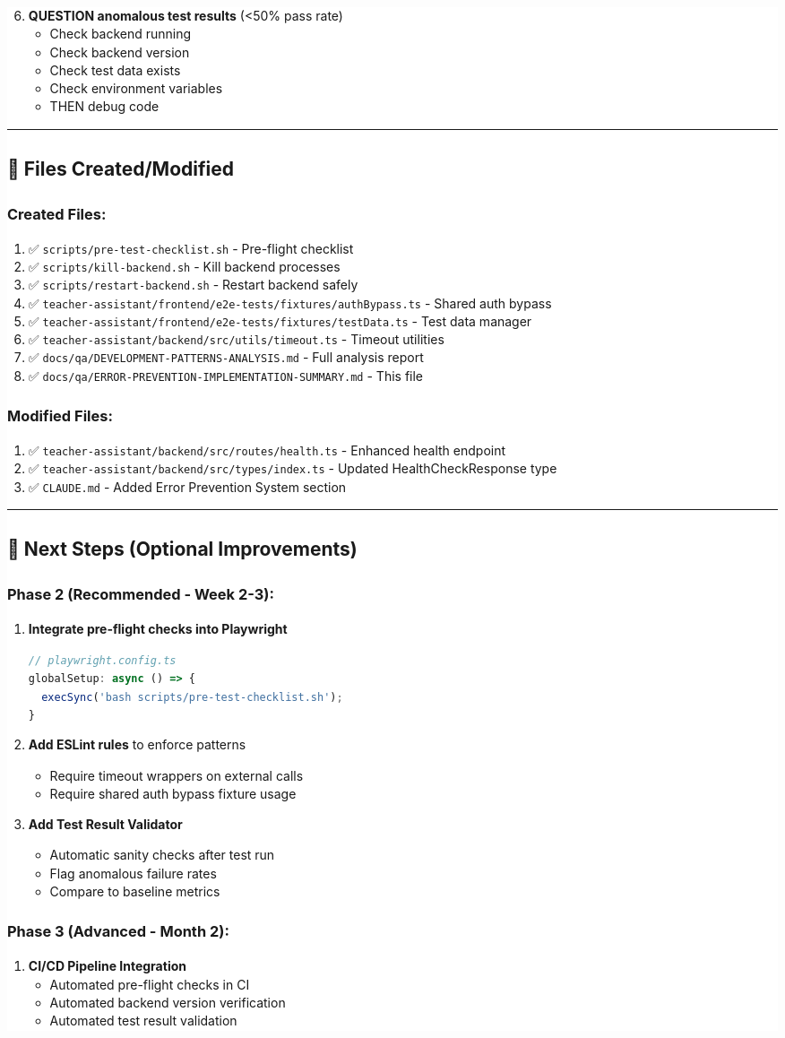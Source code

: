 6. **QUESTION anomalous test results** (<50% pass rate)
   - Check backend running
   - Check backend version
   - Check test data exists
   - Check environment variables
   - THEN debug code

---

## 📝 Files Created/Modified

### Created Files:
1. ✅ `scripts/pre-test-checklist.sh` - Pre-flight checklist
2. ✅ `scripts/kill-backend.sh` - Kill backend processes
3. ✅ `scripts/restart-backend.sh` - Restart backend safely
4. ✅ `teacher-assistant/frontend/e2e-tests/fixtures/authBypass.ts` - Shared auth bypass
5. ✅ `teacher-assistant/frontend/e2e-tests/fixtures/testData.ts` - Test data manager
6. ✅ `teacher-assistant/backend/src/utils/timeout.ts` - Timeout utilities
7. ✅ `docs/qa/DEVELOPMENT-PATTERNS-ANALYSIS.md` - Full analysis report
8. ✅ `docs/qa/ERROR-PREVENTION-IMPLEMENTATION-SUMMARY.md` - This file

### Modified Files:
1. ✅ `teacher-assistant/backend/src/routes/health.ts` - Enhanced health endpoint
2. ✅ `teacher-assistant/backend/src/types/index.ts` - Updated HealthCheckResponse type
3. ✅ `CLAUDE.md` - Added Error Prevention System section

---

## 🎯 Next Steps (Optional Improvements)

### Phase 2 (Recommended - Week 2-3):
1. **Integrate pre-flight checks into Playwright**
   ```typescript
   // playwright.config.ts
   globalSetup: async () => {
     execSync('bash scripts/pre-test-checklist.sh');
   }
   ```

2. **Add ESLint rules** to enforce patterns
   - Require timeout wrappers on external calls
   - Require shared auth bypass fixture usage

3. **Add Test Result Validator**
   - Automatic sanity checks after test run
   - Flag anomalous failure rates
   - Compare to baseline metrics

### Phase 3 (Advanced - Month 2):
1. **CI/CD Pipeline Integration**
   - Automated pre-flight checks in CI
   - Automated backend version verification
   - Automated test result validation
